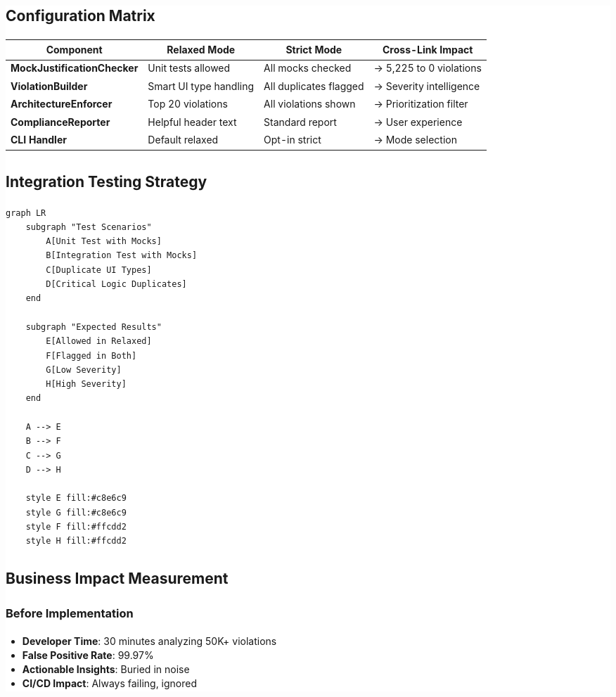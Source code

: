 ## Configuration Matrix

| Component | Relaxed Mode | Strict Mode | Cross-Link Impact |
|-----------|-------------|-------------|------------------|
| **MockJustificationChecker** | Unit tests allowed | All mocks checked | → 5,225 to 0 violations |
| **ViolationBuilder** | Smart UI type handling | All duplicates flagged | → Severity intelligence |
| **ArchitectureEnforcer** | Top 20 violations | All violations shown | → Prioritization filter |
| **ComplianceReporter** | Helpful header text | Standard report | → User experience |
| **CLI Handler** | Default relaxed | Opt-in strict | → Mode selection |

## Integration Testing Strategy

```mermaid
graph LR
    subgraph "Test Scenarios"
        A[Unit Test with Mocks]
        B[Integration Test with Mocks]
        C[Duplicate UI Types]
        D[Critical Logic Duplicates]
    end

    subgraph "Expected Results"
        E[Allowed in Relaxed]
        F[Flagged in Both]
        G[Low Severity]
        H[High Severity]
    end

    A --> E
    B --> F
    C --> G
    D --> H

    style E fill:#c8e6c9
    style G fill:#c8e6c9
    style F fill:#ffcdd2
    style H fill:#ffcdd2
```

## Business Impact Measurement

### Before Implementation
- **Developer Time**: 30 minutes analyzing 50K+ violations
- **False Positive Rate**: 99.97%
- **Actionable Insights**: Buried in noise
- **CI/CD Impact**: Always failing, ignored
